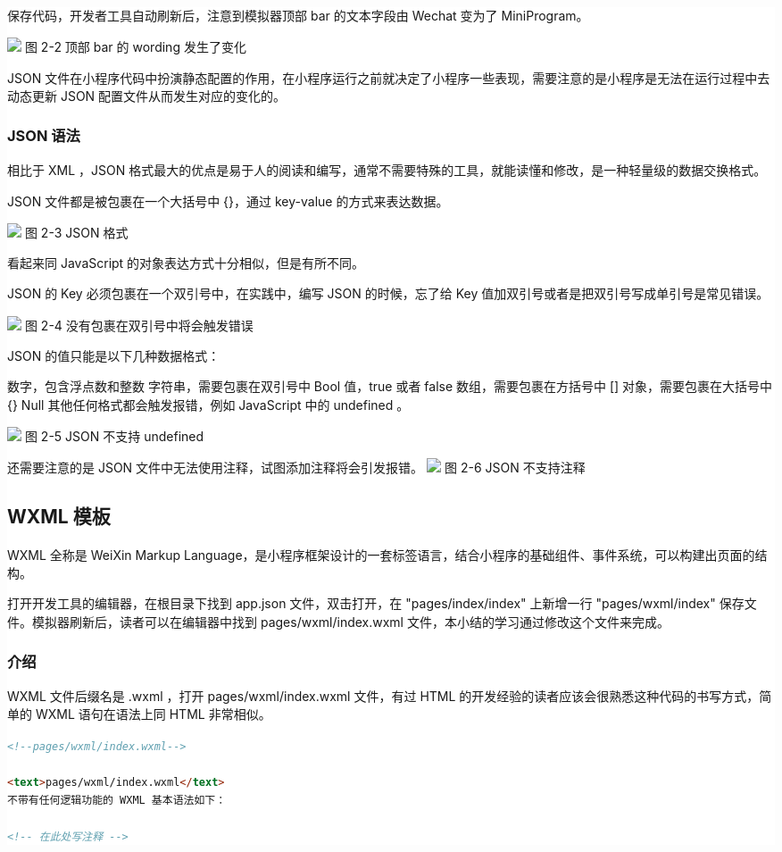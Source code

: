 保存代码，开发者工具自动刷新后，注意到模拟器顶部 bar 的文本字段由 Wechat 变为了 MiniProgram。

![](https://cdn.jsdelivr.net/gh/linzhaopu/dolimima-img/20220807142617.png)
图 2-2 顶部 bar 的 wording 发生了变化

JSON 文件在小程序代码中扮演静态配置的作用，在小程序运行之前就决定了小程序一些表现，需要注意的是小程序是无法在运行过程中去动态更新 JSON 配置文件从而发生对应的变化的。

### JSON 语法

相比于 XML ，JSON 格式最大的优点是易于人的阅读和编写，通常不需要特殊的工具，就能读懂和修改，是一种轻量级的数据交换格式。

JSON 文件都是被包裹在一个大括号中 {}，通过 key-value 的方式来表达数据。

![](https://cdn.jsdelivr.net/gh/linzhaopu/dolimima-img/20220807140436.png)
图 2-3 JSON 格式

看起来同 JavaScript 的对象表达方式十分相似，但是有所不同。

JSON 的 Key 必须包裹在一个双引号中，在实践中，编写 JSON 的时候，忘了给 Key 值加双引号或者是把双引号写成单引号是常见错误。

![](https://cdn.jsdelivr.net/gh/linzhaopu/dolimima-img/20220807140440.png)
图 2-4 没有包裹在双引号中将会触发错误

JSON 的值只能是以下几种数据格式：

数字，包含浮点数和整数
字符串，需要包裹在双引号中
Bool 值，true 或者 false
数组，需要包裹在方括号中 []
对象，需要包裹在大括号中 {}
Null
其他任何格式都会触发报错，例如 JavaScript 中的 undefined 。

![](https://cdn.jsdelivr.net/gh/linzhaopu/dolimima-img/20220807140449.png)
图 2-5 JSON 不支持 undefined

还需要注意的是 JSON 文件中无法使用注释，试图添加注释将会引发报错。
![](https://cdn.jsdelivr.net/gh/linzhaopu/dolimima-img/20220807142800.png)
图 2-6 JSON 不支持注释

## WXML 模板

WXML 全称是 WeiXin Markup Language，是小程序框架设计的一套标签语言，结合小程序的基础组件、事件系统，可以构建出页面的结构。

打开开发工具的编辑器，在根目录下找到 app.json 文件，双击打开，在 "pages/index/index" 上新增一行 "pages/wxml/index" 保存文件。模拟器刷新后，读者可以在编辑器中找到 pages/wxml/index.wxml 文件，本小结的学习通过修改这个文件来完成。

### 介绍

WXML 文件后缀名是 .wxml ，打开 pages/wxml/index.wxml 文件，有过 HTML 的开发经验的读者应该会很熟悉这种代码的书写方式，简单的 WXML 语句在语法上同 HTML 非常相似。

```html
<!--pages/wxml/index.wxml-->

<text>pages/wxml/index.wxml</text>
​不带有任何逻辑功能的 WXML 基本语法如下：

<!-- 在此处写注释 -->
```
